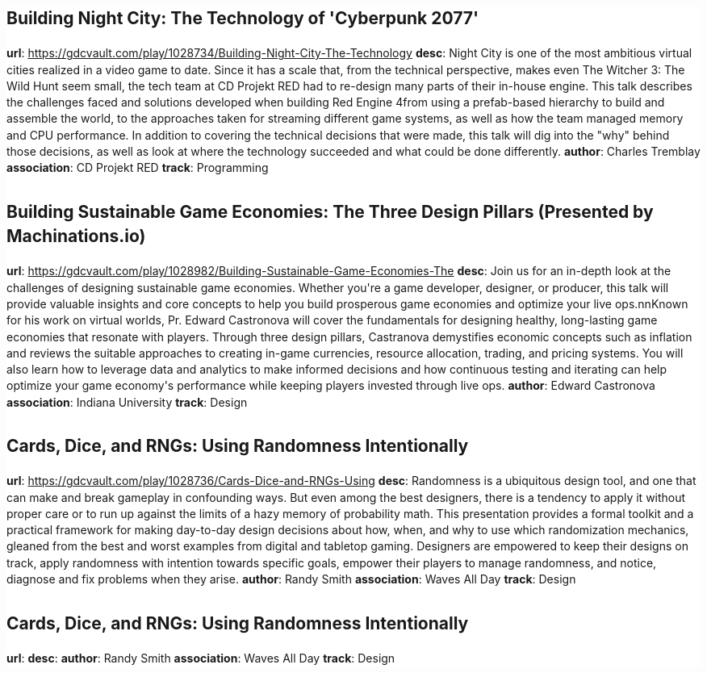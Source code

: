 ## Building Night City: The Technology of 'Cyberpunk 2077'

**url**: https://gdcvault.com/play/1028734/Building-Night-City-The-Technology
**desc**: Night City is one of the most ambitious virtual cities realized in a video game to date. Since it has a scale that, from the technical perspective, makes even The Witcher 3: The Wild Hunt seem small, the tech team at CD Projekt RED had to re-design many parts of their in-house engine. This talk describes the challenges faced and solutions developed when building Red Engine 4from using a prefab-based hierarchy to build and assemble the world, to the approaches taken for streaming different game systems, as well as how the team managed memory and CPU performance. In addition to covering the technical decisions that were made, this talk will dig into the "why" behind those decisions, as well as look at where the technology succeeded and what could be done differently.
**author**: Charles Tremblay
**association**: CD Projekt RED
**track**: Programming

## Building Sustainable Game Economies: The Three Design Pillars (Presented by Machinations.io)

**url**: https://gdcvault.com/play/1028982/Building-Sustainable-Game-Economies-The
**desc**: Join us for an in-depth look at the challenges of designing sustainable game economies. Whether you're a game developer, designer, or producer, this talk will provide valuable insights and core concepts to help you build prosperous game economies and optimize your live ops.nnKnown for his work on virtual worlds, Pr. Edward Castronova will cover the fundamentals for designing healthy, long-lasting game economies that resonate with players. Through three design pillars, Castranova demystifies economic concepts such as inflation and reviews the suitable approaches to creating in-game currencies, resource allocation, trading, and pricing systems. You will also learn how to leverage data and analytics to make informed decisions and how continuous testing and iterating can help optimize your game economy's performance while keeping players invested through live ops.
**author**: Edward Castronova
**association**: Indiana University
**track**: Design

## Cards, Dice, and RNGs: Using Randomness Intentionally

**url**: https://gdcvault.com/play/1028736/Cards-Dice-and-RNGs-Using
**desc**: Randomness is a ubiquitous design tool, and one that can make and break gameplay in confounding ways. But even among the best designers, there is a tendency to apply it without proper care or to run up against the limits of a hazy memory of probability math. This presentation provides a formal toolkit and a practical framework for making day-to-day design decisions about how, when, and why to use which randomization mechanics, gleaned from the best and worst examples from digital and tabletop gaming. Designers are empowered to keep their designs on track, apply randomness with intention towards specific goals, empower their players to manage randomness, and notice, diagnose and fix problems when they arise.
**author**: Randy Smith
**association**: Waves All Day
**track**: Design

## Cards, Dice, and RNGs: Using Randomness Intentionally

**url**: 
**desc**: 
**author**: Randy Smith
**association**: Waves All Day
**track**: Design

